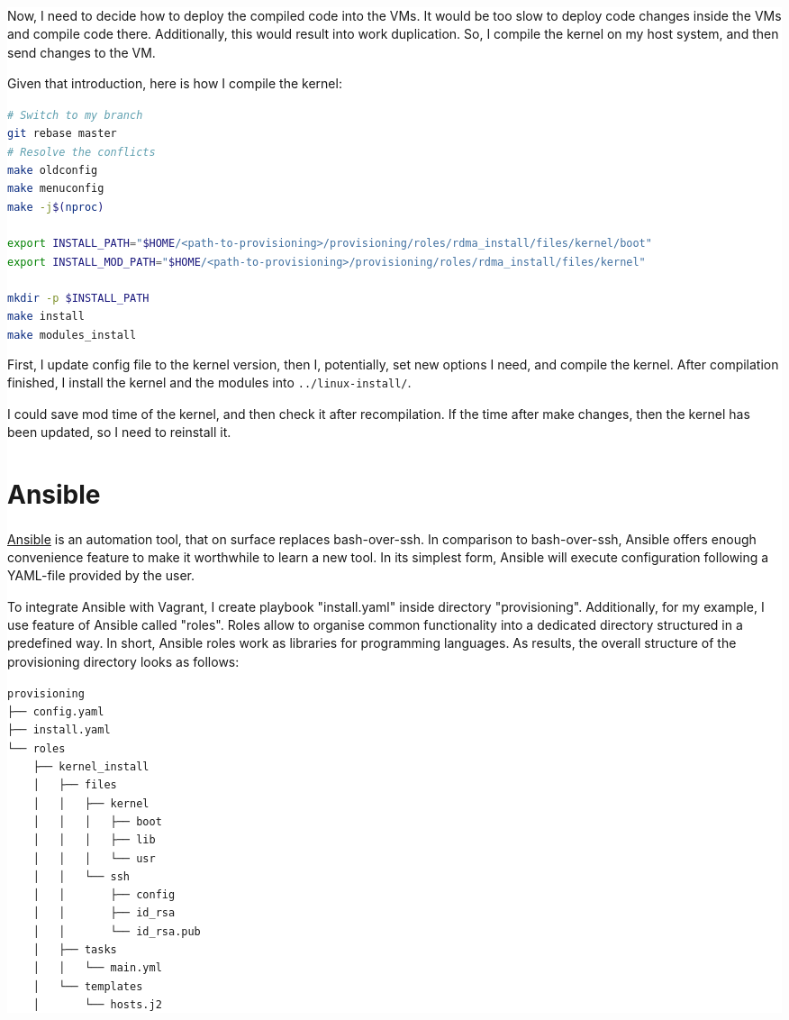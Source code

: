 Now, I need to decide how to deploy the compiled code into the VMs. It would be
too slow to deploy code changes inside the VMs and compile code there.
Additionally, this would result into work duplication. So, I compile the kernel
on my host system, and then send changes to the VM.

Given that introduction, here is how I compile the kernel:

```bash
# Switch to my branch
git rebase master
# Resolve the conflicts
make oldconfig
make menuconfig
make -j$(nproc)

export INSTALL_PATH="$HOME/<path-to-provisioning>/provisioning/roles/rdma_install/files/kernel/boot"
export INSTALL_MOD_PATH="$HOME/<path-to-provisioning>/provisioning/roles/rdma_install/files/kernel"

mkdir -p $INSTALL_PATH
make install
make modules_install 
```

First, I update config file to the kernel version, then I, potentially, set new
options I need, and compile the kernel. After compilation finished, I install
the kernel and the modules into `../linux-install/`.

I could save mod time of the kernel, and then check it after recompilation. If
the time after make changes, then the kernel has been updated, so I need to
reinstall it.

# Ansible

[Ansible](https://docs.ansible.com/ansible/latest/index.html) is an automation
tool, that on surface replaces bash-over-ssh. In comparison to bash-over-ssh,
Ansible offers enough convenience feature to make it worthwhile to learn a new
tool. In its simplest form, Ansible will execute configuration following a
YAML-file provided by the user.

To integrate Ansible with Vagrant, I create playbook "install.yaml" inside
directory "provisioning". Additionally, for my example, I use feature of Ansible
called "roles". Roles allow to organise common functionality into a dedicated
directory structured in a predefined way. In short, Ansible roles work as
libraries for programming languages. As results, the overall structure of the
provisioning directory looks as follows:

```
provisioning
├── config.yaml
├── install.yaml
└── roles
    ├── kernel_install
    │   ├── files
    │   │   ├── kernel
    │   │   │   ├── boot
    │   │   │   ├── lib
    │   │   │   └── usr
    │   │   └── ssh
    │   │       ├── config
    │   │       ├── id_rsa
    │   │       └── id_rsa.pub
    │   ├── tasks
    │   │   └── main.yml
    │   └── templates
    │       └── hosts.j2
```